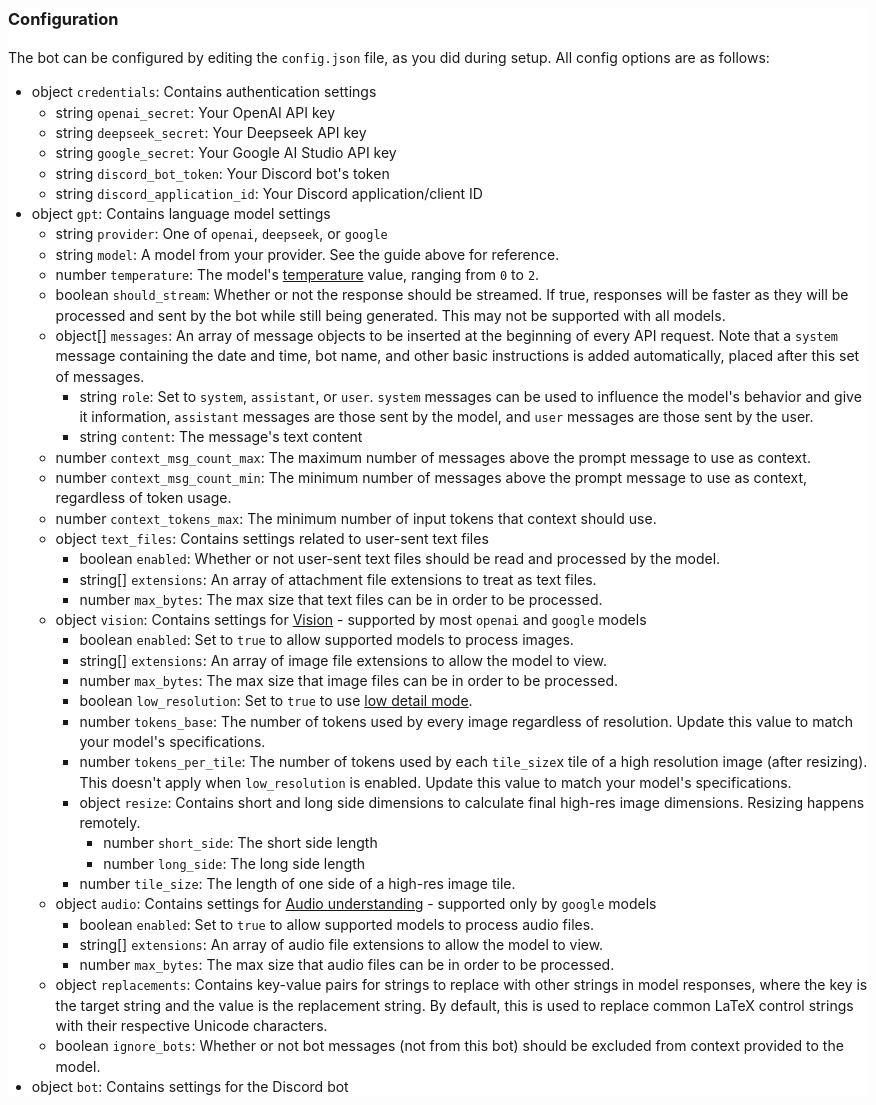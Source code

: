 ### Configuration
The bot can be configured by editing the `config.json` file, as you did during setup. All config options are as follows:

- object `credentials`: Contains authentication settings
    - string `openai_secret`: Your OpenAI API key
    - string `deepseek_secret`: Your Deepseek API key
    - string `google_secret`: Your Google AI Studio API key
    - string `discord_bot_token`: Your Discord bot's token
    - string `discord_application_id`: Your Discord application/client ID
- object `gpt`: Contains language model settings
    - string `provider`: One of `openai`, `deepseek`, or `google`
    - string `model`: A model from your provider. See the guide above for reference.
    - number `temperature`: The model's [temperature](https://platform.openai.com/docs/api-reference/audio/createTranscription#audio-createtranscription-temperature) value, ranging from `0` to `2`.
    - boolean `should_stream`: Whether or not the response should be streamed. If true, responses will be faster as they will be processed and sent by the bot while still being generated. This may not be supported with all models.
    - object[] `messages`: An array of message objects to be inserted at the beginning of every API request. Note that a `system` message containing the date and time, bot name, and other basic instructions is added automatically, placed after this set of messages.
        - string `role`: Set to `system`, `assistant`, or `user`. `system` messages can be used to influence the model's behavior and give it information, `assistant` messages are those sent by the model, and `user` messages are those sent by the user.
        - string `content`: The message's text content
    - number `context_msg_count_max`: The maximum number of messages above the prompt message to use as context.
    - number `context_msg_count_min`: The minimum number of messages above the prompt message to use as context, regardless of token usage.
    - number `context_tokens_max`: The minimum number of input tokens that context should use.
    - object `text_files`: Contains settings related to user-sent text files
        - boolean `enabled`: Whether or not user-sent text files should be read and processed by the model.
        - string[] `extensions`: An array of attachment file extensions to treat as text files.
        - number `max_bytes`: The max size that text files can be in order to be processed.
    - object `vision`: Contains settings for [Vision](https://platform.openai.com/docs/guides/vision) - supported by most `openai` and `google` models
        - boolean `enabled`: Set to `true` to allow supported models to process images.
        - string[] `extensions`: An array of image file extensions to allow the model to view.
        - number `max_bytes`: The max size that image files can be in order to be processed.
        - boolean `low_resolution`: Set to `true` to use [low detail mode](https://platform.openai.com/docs/guides/vision/low-or-high-fidelity-image-understanding).
        - number `tokens_base`: The number of tokens used by every image regardless of resolution. Update this value to match your model's specifications.
        - number `tokens_per_tile`: The number of tokens used by each `tile_size`x tile of a high resolution image (after resizing). This doesn't apply when `low_resolution` is enabled. Update this value to match your model's specifications.
        - object `resize`: Contains short and long side dimensions to calculate final high-res image dimensions. Resizing happens remotely.
            - number `short_side`: The short side length
            - number `long_side`: The long side length
        - number `tile_size`: The length of one side of a high-res image tile.
    - object `audio`: Contains settings for [Audio understanding](https://ai.google.dev/gemini-api/docs/audio?lang=node) - supported only by `google` models
        - boolean `enabled`: Set to `true` to allow supported models to process audio files.
        - string[] `extensions`: An array of audio file extensions to allow the model to view.
        - number `max_bytes`: The max size that audio files can be in order to be processed.
    - object `replacements`: Contains key-value pairs for strings to replace with other strings in model responses, where the key is the target string and the value is the replacement string. By default, this is used to replace common LaTeX control strings with their respective Unicode characters.
    - boolean `ignore_bots`: Whether or not bot messages (not from this bot) should be excluded from context provided to the model.
- object `bot`: Contains settings for the Discord bot